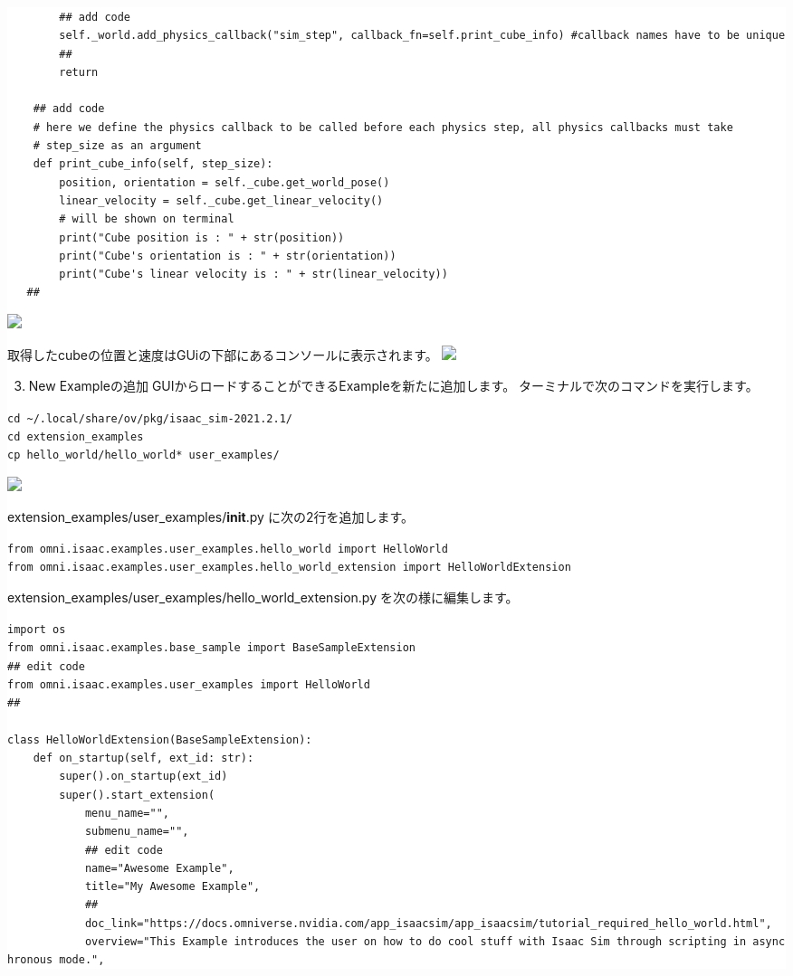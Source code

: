 ~~~ hello_world.py:Python3
        ## add code
        self._world.add_physics_callback("sim_step", callback_fn=self.print_cube_info) #callback names have to be unique
        ##
        return
    
    ## add code 
    # here we define the physics callback to be called before each physics step, all physics callbacks must take
    # step_size as an argument
    def print_cube_info(self, step_size):
        position, orientation = self._cube.get_world_pose()
        linear_velocity = self._cube.get_linear_velocity()
        # will be shown on terminal
        print("Cube position is : " + str(position))
        print("Cube's orientation is : " + str(orientation))
        print("Cube's linear velocity is : " + str(linear_velocity))
   ##
~~~
![](https://storage.googleapis.com/zenn-user-upload/455ed01575c6-20220305.png)

取得したcubeの位置と速度はGUiの下部にあるコンソールに表示されます。
![](https://storage.googleapis.com/zenn-user-upload/b6e74c7c53bb-20220305.png)

3. New Exampleの追加
GUIからロードすることができるExampleを新たに追加します。
ターミナルで次のコマンドを実行します。

~~~ command:bash
cd ~/.local/share/ov/pkg/isaac_sim-2021.2.1/
cd extension_examples
cp hello_world/hello_world* user_examples/
~~~
![](https://storage.googleapis.com/zenn-user-upload/c09ed6022c6f-20220305.png)

extension_examples/user_examples/__init__.py に次の2行を追加します。

~~~ __init__.py:Python3
from omni.isaac.examples.user_examples.hello_world import HelloWorld
from omni.isaac.examples.user_examples.hello_world_extension import HelloWorldExtension
~~~

extension_examples/user_examples/hello_world_extension.py を次の様に編集します。

~~~ hello_world_extension.py:Python3
import os
from omni.isaac.examples.base_sample import BaseSampleExtension
## edit code
from omni.isaac.examples.user_examples import HelloWorld
##

class HelloWorldExtension(BaseSampleExtension):
    def on_startup(self, ext_id: str):
        super().on_startup(ext_id)
        super().start_extension(
            menu_name="",
            submenu_name="",
            ## edit code
            name="Awesome Example",
            title="My Awesome Example",
            ##
            doc_link="https://docs.omniverse.nvidia.com/app_isaacsim/app_isaacsim/tutorial_required_hello_world.html",
            overview="This Example introduces the user on how to do cool stuff with Isaac Sim through scripting in asynchronous mode.",
~~~